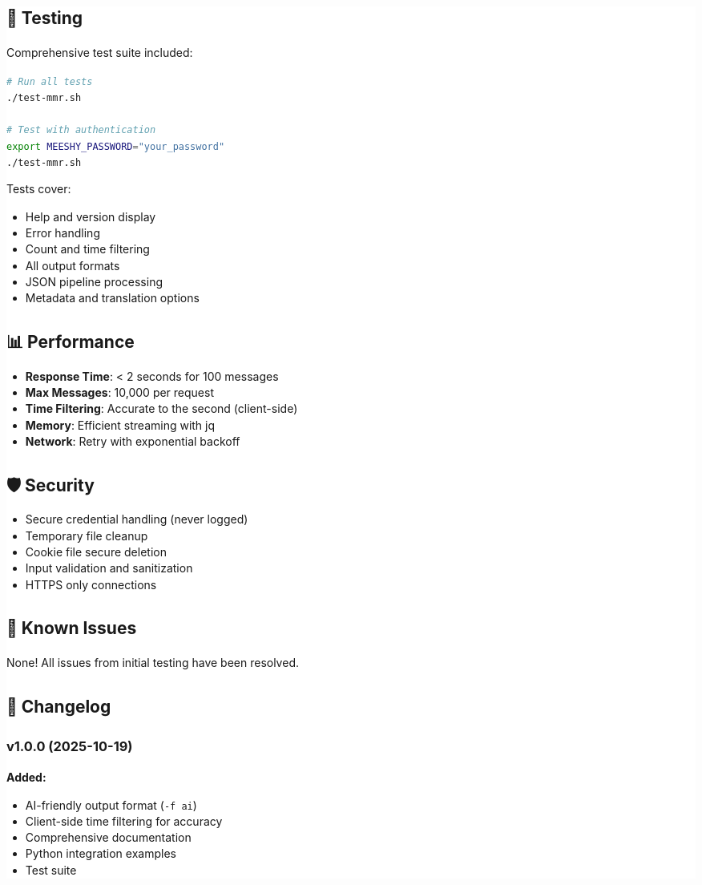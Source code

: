 ## 🔬 Testing

Comprehensive test suite included:

```bash
# Run all tests
./test-mmr.sh

# Test with authentication
export MEESHY_PASSWORD="your_password"
./test-mmr.sh
```

Tests cover:
- Help and version display
- Error handling
- Count and time filtering
- All output formats
- JSON pipeline processing
- Metadata and translation options

## 📊 Performance

- **Response Time**: < 2 seconds for 100 messages
- **Max Messages**: 10,000 per request
- **Time Filtering**: Accurate to the second (client-side)
- **Memory**: Efficient streaming with jq
- **Network**: Retry with exponential backoff

## 🛡️ Security

- Secure credential handling (never logged)
- Temporary file cleanup
- Cookie file secure deletion
- Input validation and sanitization
- HTTPS only connections

## 🐛 Known Issues

None! All issues from initial testing have been resolved.

## 🔄 Changelog

### v1.0.0 (2025-10-19)

**Added:**
- AI-friendly output format (`-f ai`)
- Client-side time filtering for accuracy
- Comprehensive documentation
- Python integration examples
- Test suite
